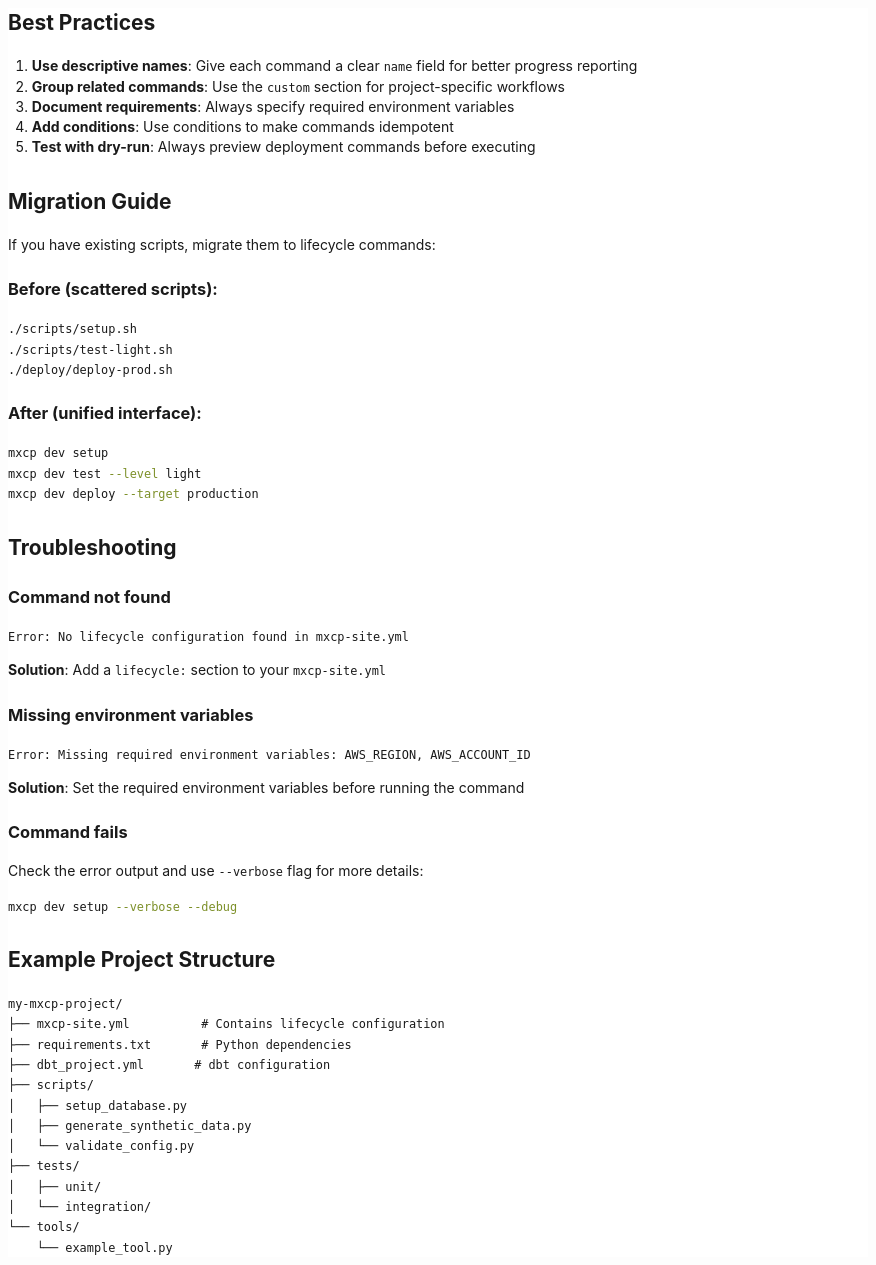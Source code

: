 ## Best Practices

1. **Use descriptive names**: Give each command a clear `name` field for better progress reporting
2. **Group related commands**: Use the `custom` section for project-specific workflows
3. **Document requirements**: Always specify required environment variables
4. **Add conditions**: Use conditions to make commands idempotent
5. **Test with dry-run**: Always preview deployment commands before executing

## Migration Guide

If you have existing scripts, migrate them to lifecycle commands:

### Before (scattered scripts):
```bash
./scripts/setup.sh
./scripts/test-light.sh
./deploy/deploy-prod.sh
```

### After (unified interface):
```bash
mxcp dev setup
mxcp dev test --level light
mxcp dev deploy --target production
```

## Troubleshooting

### Command not found
```
Error: No lifecycle configuration found in mxcp-site.yml
```
**Solution**: Add a `lifecycle:` section to your `mxcp-site.yml`

### Missing environment variables
```
Error: Missing required environment variables: AWS_REGION, AWS_ACCOUNT_ID
```
**Solution**: Set the required environment variables before running the command

### Command fails
Check the error output and use `--verbose` flag for more details:
```bash
mxcp dev setup --verbose --debug
```

## Example Project Structure

```
my-mxcp-project/
├── mxcp-site.yml          # Contains lifecycle configuration
├── requirements.txt       # Python dependencies
├── dbt_project.yml       # dbt configuration
├── scripts/
│   ├── setup_database.py
│   ├── generate_synthetic_data.py
│   └── validate_config.py
├── tests/
│   ├── unit/
│   └── integration/
└── tools/
    └── example_tool.py
```